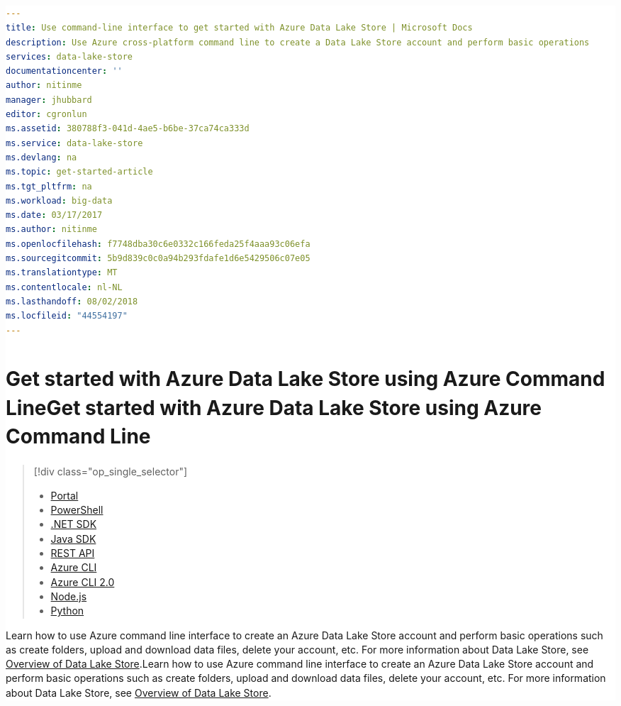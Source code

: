 ```yaml
---
title: Use command-line interface to get started with Azure Data Lake Store | Microsoft Docs
description: Use Azure cross-platform command line to create a Data Lake Store account and perform basic operations
services: data-lake-store
documentationcenter: ''
author: nitinme
manager: jhubbard
editor: cgronlun
ms.assetid: 380788f3-041d-4ae5-b6be-37ca74ca333d
ms.service: data-lake-store
ms.devlang: na
ms.topic: get-started-article
ms.tgt_pltfrm: na
ms.workload: big-data
ms.date: 03/17/2017
ms.author: nitinme
ms.openlocfilehash: f7748dba30c6e0332c166feda25f4aaa93c06efa
ms.sourcegitcommit: 5b9d839c0c0a94b293fdafe1d6e5429506c07e05
ms.translationtype: MT
ms.contentlocale: nl-NL
ms.lasthandoff: 08/02/2018
ms.locfileid: "44554197"
---
```

# <a name="get-started-with-azure-data-lake-store-using-azure-command-line"></a><span data-ttu-id="4ce95-103">Get started with Azure Data Lake Store using Azure Command Line</span><span class="sxs-lookup"><span data-stu-id="4ce95-103">Get started with Azure Data Lake Store using Azure Command Line</span></span>
> [!div class="op_single_selector"]
> * [Portal](data-lake-store-get-started-portal.md)
> * [PowerShell](data-lake-store-get-started-powershell.md)
> * [.NET SDK](data-lake-store-get-started-net-sdk.md)
> * [Java SDK](data-lake-store-get-started-java-sdk.md)
> * [REST API](data-lake-store-get-started-rest-api.md)
> * [Azure CLI](data-lake-store-get-started-cli.md)
> * [Azure CLI 2.0](data-lake-store-get-started-cli-2.0.md)
> * [Node.js](data-lake-store-manage-use-nodejs.md)
> * [Python](data-lake-store-get-started-python.md)
>
>

<span data-ttu-id="4ce95-113">Learn how to use Azure command line interface to create an Azure Data Lake Store account and perform basic operations such as create folders, upload and download data files, delete your account, etc. For more information about Data Lake Store, see [Overview of Data Lake Store](data-lake-store-overview.md).</span><span class="sxs-lookup"><span data-stu-id="4ce95-113">Learn how to use Azure command line interface to create an Azure Data Lake Store account and perform basic operations such as create folders, upload and download data files, delete your account, etc. For more information about Data Lake Store, see [Overview of Data Lake Store](data-lake-store-overview.md).</span></span>


[azure-command-line-tools]: ../cli-install-nodejs.md